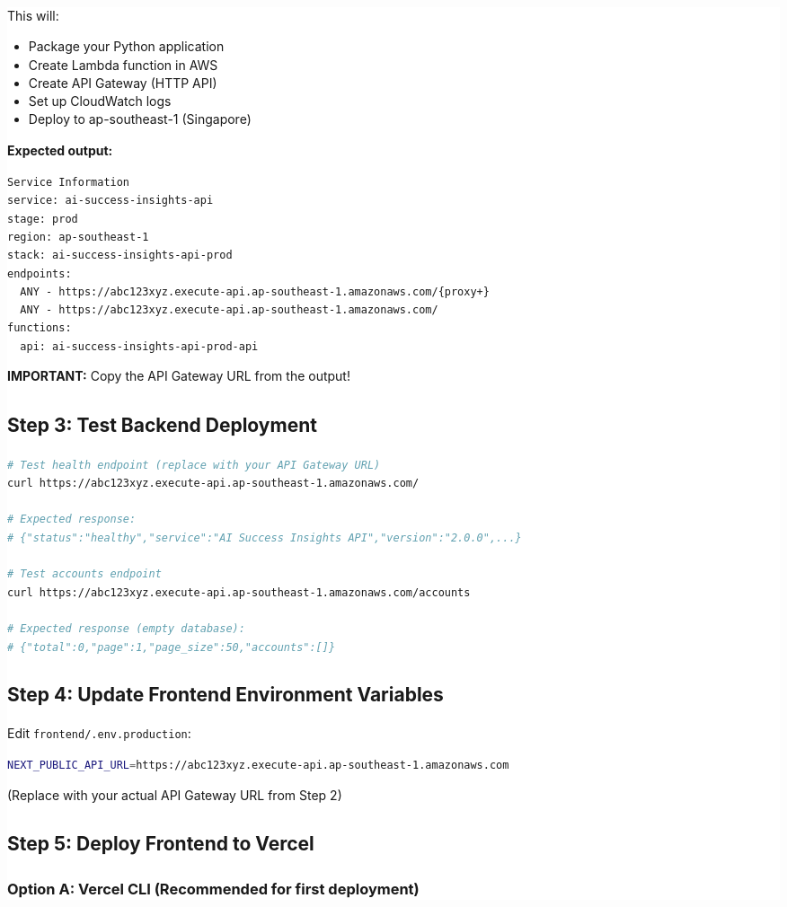 This will:

- Package your Python application
- Create Lambda function in AWS
- Create API Gateway (HTTP API)
- Set up CloudWatch logs
- Deploy to ap-southeast-1 (Singapore)

**Expected output:**

```
Service Information
service: ai-success-insights-api
stage: prod
region: ap-southeast-1
stack: ai-success-insights-api-prod
endpoints:
  ANY - https://abc123xyz.execute-api.ap-southeast-1.amazonaws.com/{proxy+}
  ANY - https://abc123xyz.execute-api.ap-southeast-1.amazonaws.com/
functions:
  api: ai-success-insights-api-prod-api
```

**IMPORTANT:** Copy the API Gateway URL from the output!

## Step 3: Test Backend Deployment

```bash
# Test health endpoint (replace with your API Gateway URL)
curl https://abc123xyz.execute-api.ap-southeast-1.amazonaws.com/

# Expected response:
# {"status":"healthy","service":"AI Success Insights API","version":"2.0.0",...}

# Test accounts endpoint
curl https://abc123xyz.execute-api.ap-southeast-1.amazonaws.com/accounts

# Expected response (empty database):
# {"total":0,"page":1,"page_size":50,"accounts":[]}
```

## Step 4: Update Frontend Environment Variables

Edit `frontend/.env.production`:

```bash
NEXT_PUBLIC_API_URL=https://abc123xyz.execute-api.ap-southeast-1.amazonaws.com
```

(Replace with your actual API Gateway URL from Step 2)

## Step 5: Deploy Frontend to Vercel

### Option A: Vercel CLI (Recommended for first deployment)
